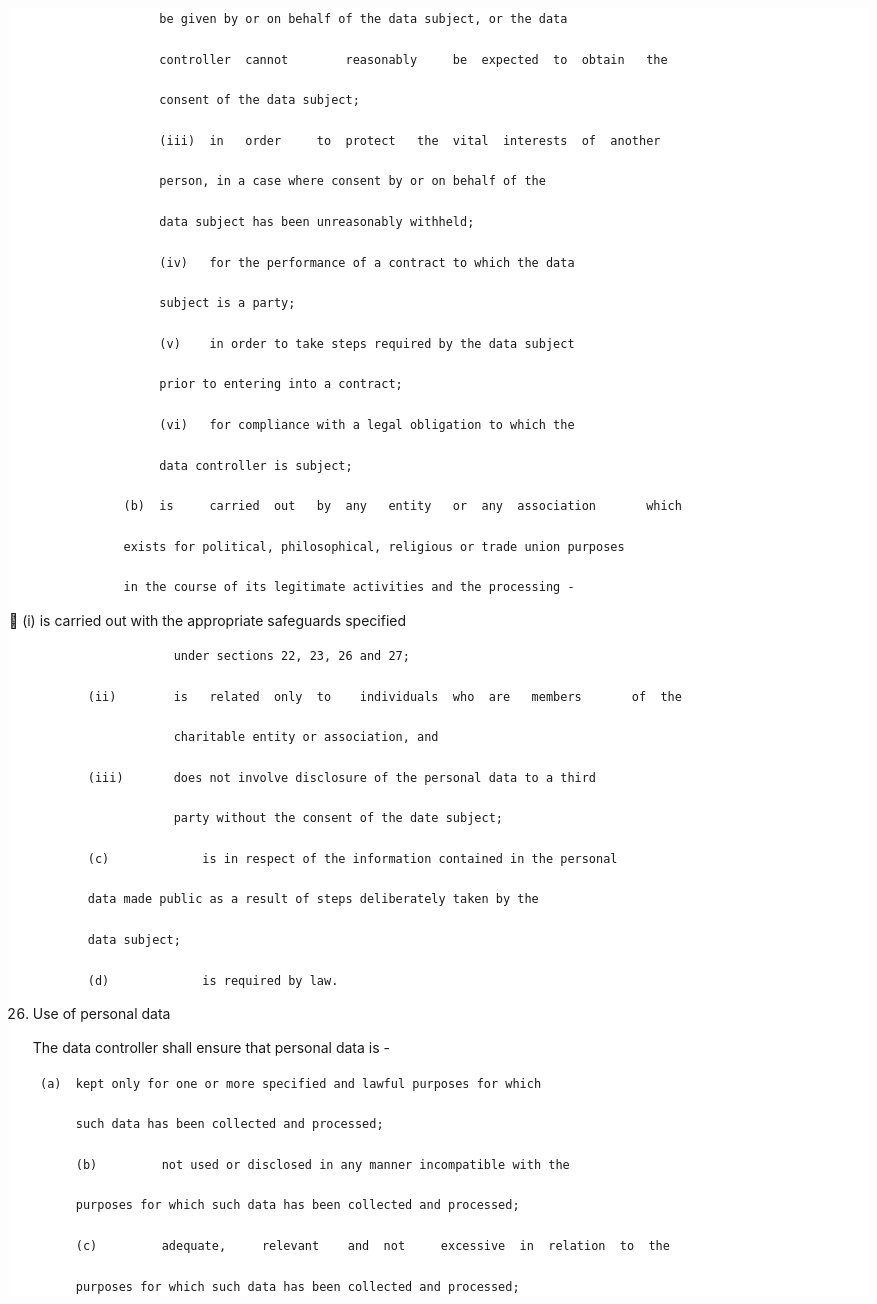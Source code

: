                          be given by or on behalf of the data subject, or the data

                         controller  cannot        reasonably     be  expected  to  obtain   the

                         consent of the data subject;

                         (iii)  in   order     to  protect   the  vital  interests  of  another

                         person, in a case where consent by or on behalf of the

                         data subject has been unreasonably withheld;

                         (iv)   for the performance of a contract to which the data

                         subject is a party;

                         (v)    in order to take steps required by the data subject

                         prior to entering into a contract;

                         (vi)   for compliance with a legal obligation to which the

                         data controller is subject;

                    (b)  is     carried  out   by  any   entity   or  any  association       which

                    exists for political, philosophical, religious or trade union purposes

                    in the course of its legitimate activities and the processing -
               (i)         is   carried  out   with  the  appropriate  safeguards  specified

                           under sections 22, 23, 26 and 27;

               (ii)        is   related  only  to    individuals  who  are   members       of  the

                           charitable entity or association, and

               (iii)       does not involve disclosure of the personal data to a third

                           party without the consent of the date subject;

               (c)             is in respect of the information contained in the personal

               data made public as a result of steps deliberately taken by the

               data subject;

               (d)             is required by law.

26.  Use of personal data

     The data controller shall ensure that personal data is -

          (a)  kept only for one or more specified and lawful purposes for which

               such data has been collected and processed;

               (b)         not used or disclosed in any manner incompatible with the

               purposes for which such data has been collected and processed;

               (c)         adequate,     relevant    and  not     excessive  in  relation  to  the

               purposes for which such data has been collected and processed;
